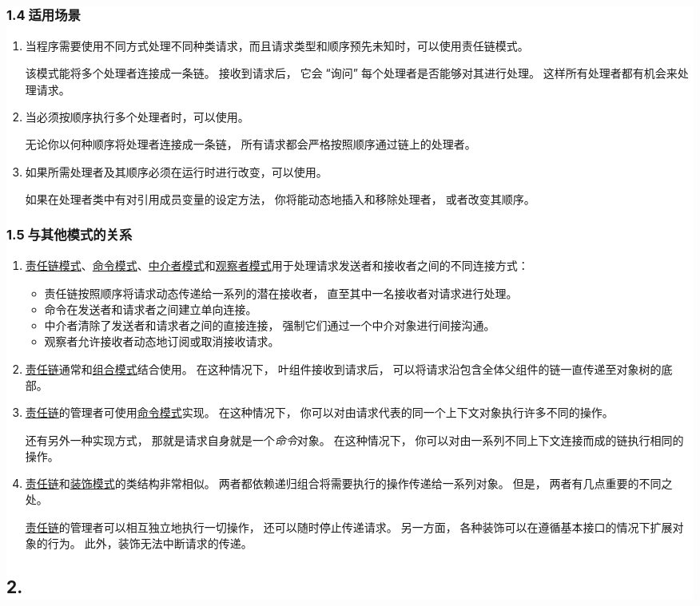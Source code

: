 ### 1.4 适用场景

1. 当程序需要使用不同方式处理不同种类请求，而且请求类型和顺序预先未知时，可以使用责任链模式。

   该模式能将多个处理者连接成一条链。 接收到请求后， 它会 “询问” 每个处理者是否能够对其进行处理。 这样所有处理者都有机会来处理请求。

2. 当必须按顺序执行多个处理者时，可以使用。

   无论你以何种顺序将处理者连接成一条链， 所有请求都会严格按照顺序通过链上的处理者。

3. 如果所需处理者及其顺序必须在运行时进行改变，可以使用。

   如果在处理者类中有对引用成员变量的设定方法， 你将能动态地插入和移除处理者， 或者改变其顺序。

### 1.5 与其他模式的关系

1. [责任链模式](https://refactoringguru.cn/design-patterns/chain-of-responsibility)、[命令模式](https://refactoringguru.cn/design-patterns/command)、[中介者模式](https://refactoringguru.cn/design-patterns/mediator)和[观察者模式](https://refactoringguru.cn/design-patterns/observer)用于处理请求发送者和接收者之间的不同连接方式：

   - 责任链按照顺序将请求动态传递给一系列的潜在接收者， 直至其中一名接收者对请求进行处理。
   - 命令在发送者和请求者之间建立单向连接。
   - 中介者清除了发送者和请求者之间的直接连接， 强制它们通过一个中介对象进行间接沟通。
   - 观察者允许接收者动态地订阅或取消接收请求。

2. [责任链](https://refactoringguru.cn/design-patterns/chain-of-responsibility)通常和[组合模式](https://refactoringguru.cn/design-patterns/composite)结合使用。 在这种情况下， 叶组件接收到请求后， 可以将请求沿包含全体父组件的链一直传递至对象树的底部。

3. [责任链](https://refactoringguru.cn/design-patterns/chain-of-responsibility)的管理者可使用[命令模式](https://refactoringguru.cn/design-patterns/command)实现。 在这种情况下， 你可以对由请求代表的同一个上下文对象执行许多不同的操作。

   还有另外一种实现方式， 那就是请求自身就是一个*命令*对象。 在这种情况下， 你可以对由一系列不同上下文连接而成的链执行相同的操作。

4. [责任链](https://refactoringguru.cn/design-patterns/chain-of-responsibility)和[装饰模式](https://refactoringguru.cn/design-patterns/decorator)的类结构非常相似。 两者都依赖递归组合将需要执行的操作传递给一系列对象。 但是， 两者有几点重要的不同之处。

   [责任链](https://refactoringguru.cn/design-patterns/chain-of-responsibility)的管理者可以相互独立地执行一切操作， 还可以随时停止传递请求。 另一方面， 各种装饰可以在遵循基本接口的情况下扩展对象的行为。 此外，装饰无法中断请求的传递。

## 2.